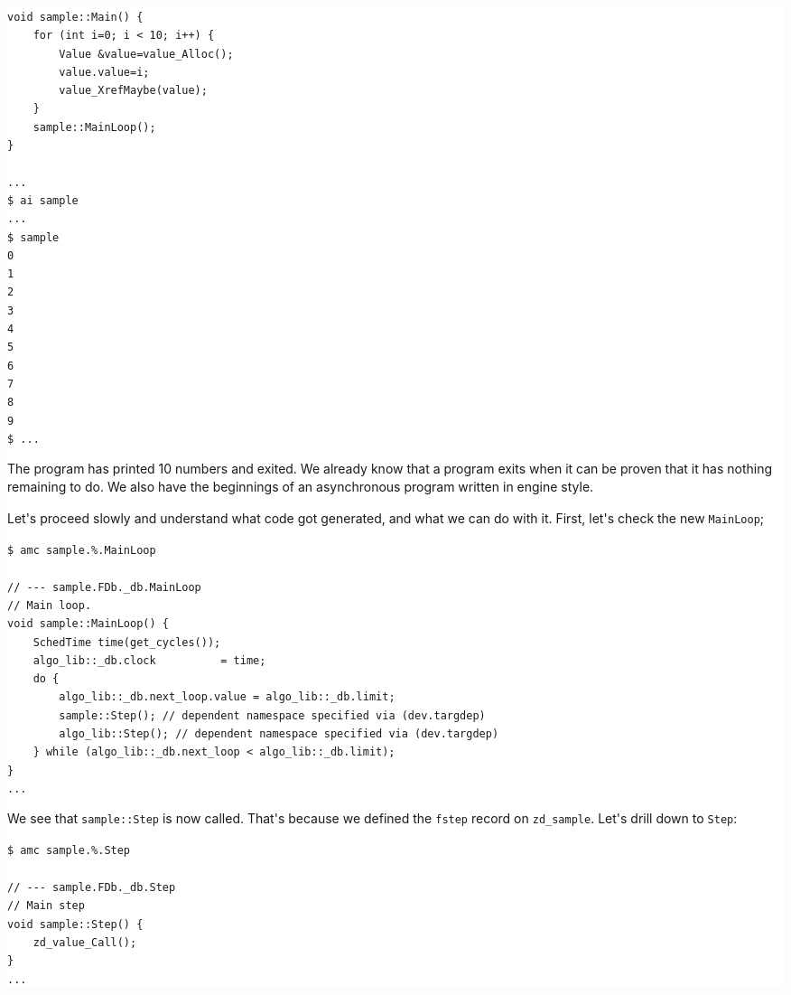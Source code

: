     void sample::Main() {
        for (int i=0; i < 10; i++) {
            Value &value=value_Alloc();
            value.value=i;
            value_XrefMaybe(value);
        }
        sample::MainLoop();
    }

    ...
    $ ai sample
    ...
    $ sample
    0
    1
    2
    3
    4
    5
    6
    7
    8
    9
    $ ...

The program has printed 10 numbers and exited. We already know that a program exits
when it can be proven that it has nothing remaining to do. We also have the beginnings
of an asynchronous program written in engine style.

Let's proceed slowly and understand what code got generated, and what we can do with it.
First, let's check the new `MainLoop`;

    $ amc sample.%.MainLoop

    // --- sample.FDb._db.MainLoop
    // Main loop.
    void sample::MainLoop() {
        SchedTime time(get_cycles());
        algo_lib::_db.clock          = time;
        do {
            algo_lib::_db.next_loop.value = algo_lib::_db.limit;
            sample::Step(); // dependent namespace specified via (dev.targdep)
            algo_lib::Step(); // dependent namespace specified via (dev.targdep)
        } while (algo_lib::_db.next_loop < algo_lib::_db.limit);
    }
    ...

We see that `sample::Step` is now called. That's because we defined the `fstep` record on `zd_sample`.
Let's drill down to `Step`:

    $ amc sample.%.Step

    // --- sample.FDb._db.Step
    // Main step
    void sample::Step() {
        zd_value_Call();
    }
    ...
